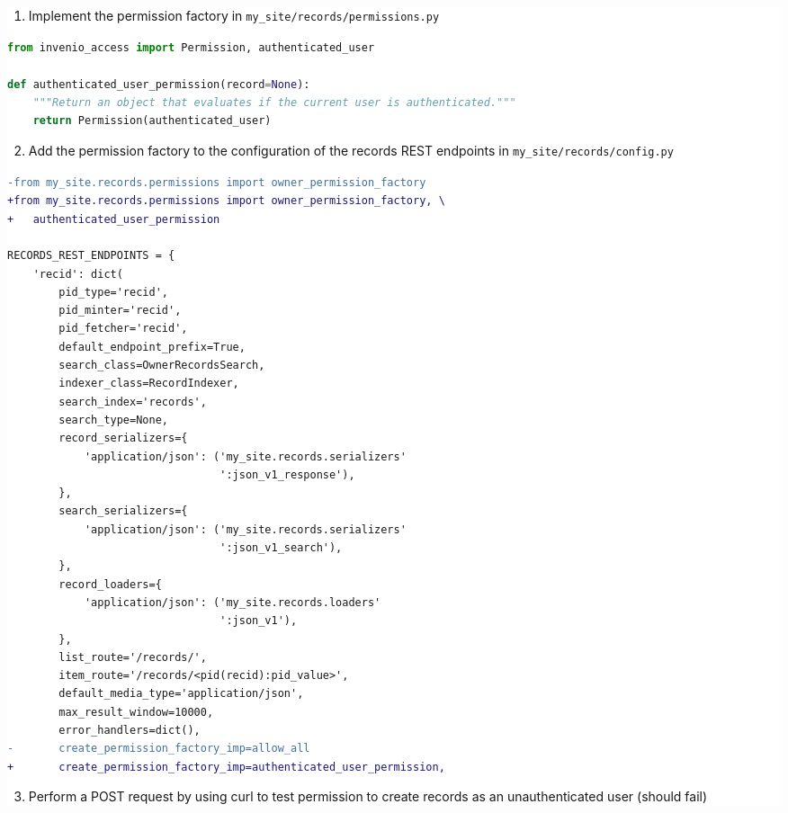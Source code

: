 1. Implement the permission factory in `my_site/records/permissions.py`

```python
from invenio_access import Permission, authenticated_user

def authenticated_user_permission(record=None):
    """Return an object that evaluates if the current user is authenticated."""
    return Permission(authenticated_user)

```

2. Add the permission factory to the configuration of the records REST endpoints
in `my_site/records/config.py`

```diff
-from my_site.records.permissions import owner_permission_factory
+from my_site.records.permissions import owner_permission_factory, \
+   authenticated_user_permission

RECORDS_REST_ENDPOINTS = {
    'recid': dict(
        pid_type='recid',
        pid_minter='recid',
        pid_fetcher='recid',
        default_endpoint_prefix=True,
        search_class=OwnerRecordsSearch,
        indexer_class=RecordIndexer,
        search_index='records',
        search_type=None,
        record_serializers={
            'application/json': ('my_site.records.serializers'
                                 ':json_v1_response'),
        },
        search_serializers={
            'application/json': ('my_site.records.serializers'
                                 ':json_v1_search'),
        },
        record_loaders={
            'application/json': ('my_site.records.loaders'
                                 ':json_v1'),
        },
        list_route='/records/',
        item_route='/records/<pid(recid):pid_value>',
        default_media_type='application/json',
        max_result_window=10000,
        error_handlers=dict(),
-       create_permission_factory_imp=allow_all
+       create_permission_factory_imp=authenticated_user_permission,

```

3. Perform a POST request by using curl to test permission to create records as an unauthenticated user (should fail)
